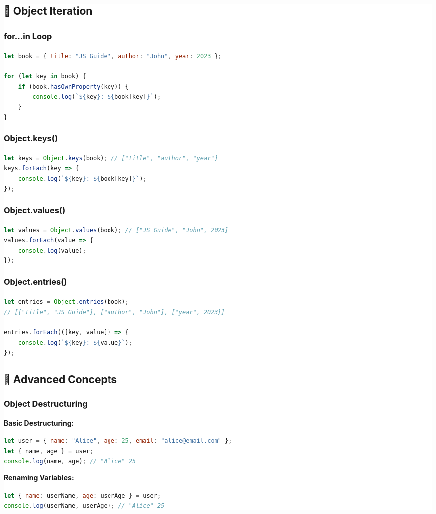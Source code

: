 ## 🔄 Object Iteration

### for...in Loop
```javascript
let book = { title: "JS Guide", author: "John", year: 2023 };

for (let key in book) {
    if (book.hasOwnProperty(key)) {
        console.log(`${key}: ${book[key]}`);
    }
}
```

### Object.keys()
```javascript
let keys = Object.keys(book); // ["title", "author", "year"]
keys.forEach(key => {
    console.log(`${key}: ${book[key]}`);
});
```

### Object.values()
```javascript
let values = Object.values(book); // ["JS Guide", "John", 2023]
values.forEach(value => {
    console.log(value);
});
```

### Object.entries()
```javascript
let entries = Object.entries(book);
// [["title", "JS Guide"], ["author", "John"], ["year", 2023]]

entries.forEach(([key, value]) => {
    console.log(`${key}: ${value}`);
});
```

## 🚀 Advanced Concepts

### Object Destructuring

**Basic Destructuring:**
```javascript
let user = { name: "Alice", age: 25, email: "alice@email.com" };
let { name, age } = user;
console.log(name, age); // "Alice" 25
```

**Renaming Variables:**
```javascript
let { name: userName, age: userAge } = user;
console.log(userName, userAge); // "Alice" 25
```
